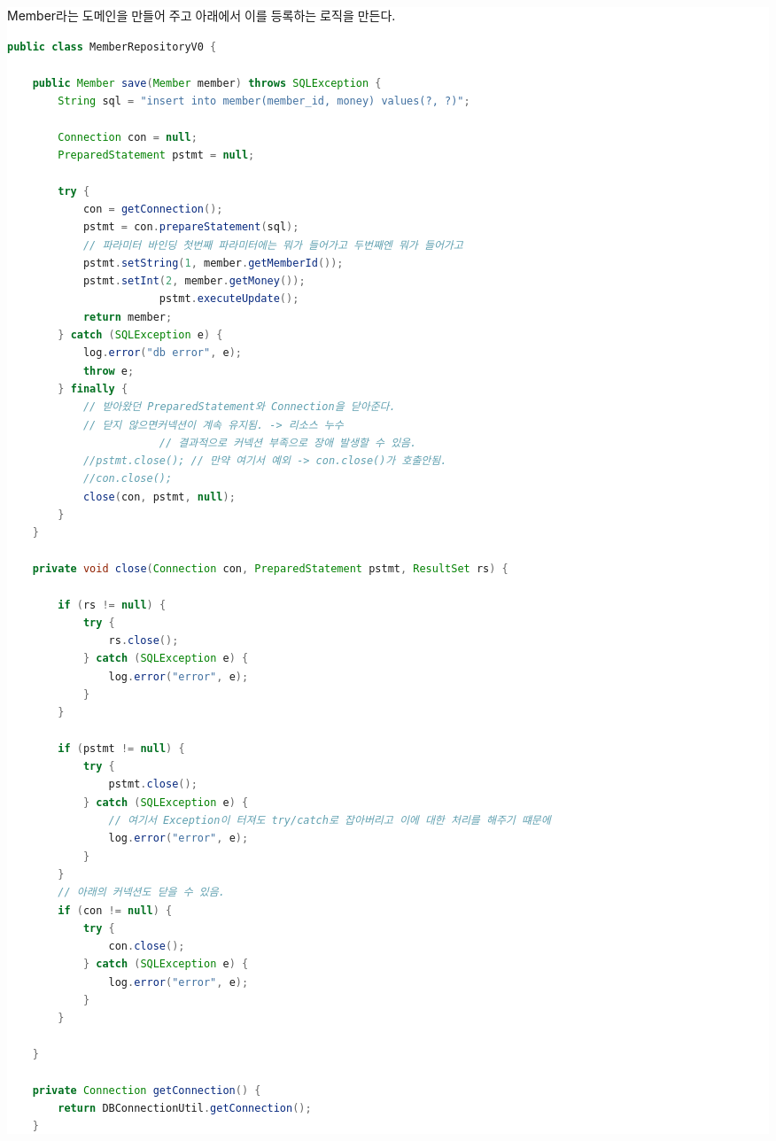 Member라는 도메인을 만들어 주고 아래에서 이를 등록하는 로직을 만든다.

```java
public class MemberRepositoryV0 {

    public Member save(Member member) throws SQLException {
        String sql = "insert into member(member_id, money) values(?, ?)";

        Connection con = null;
        PreparedStatement pstmt = null;

        try {
            con = getConnection();
            pstmt = con.prepareStatement(sql);
            // 파라미터 바인딩 첫번째 파라미터에는 뭐가 들어가고 두번째엔 뭐가 들어가고
            pstmt.setString(1, member.getMemberId());
            pstmt.setInt(2, member.getMoney());
						pstmt.executeUpdate();
            return member;
        } catch (SQLException e) {
            log.error("db error", e);
            throw e;
        } finally {
            // 받아왔던 PreparedStatement와 Connection을 닫아준다.
            // 닫지 않으면커넥션이 계속 유지됨. -> 리소스 누수
						// 결과적으로 커넥션 부족으로 장애 발생할 수 있음.
            //pstmt.close(); // 만약 여기서 예외 -> con.close()가 호출안됨.
            //con.close();
            close(con, pstmt, null);
        }
    }

    private void close(Connection con, PreparedStatement pstmt, ResultSet rs) {

        if (rs != null) {
            try {
                rs.close();
            } catch (SQLException e) {
                log.error("error", e);
            }
        }
        
        if (pstmt != null) {
            try {
                pstmt.close();
            } catch (SQLException e) {
                // 여기서 Exception이 터져도 try/catch로 잡아버리고 이에 대한 처리를 해주기 떄문에
                log.error("error", e);
            }
        }
        // 아래의 커넥션도 닫을 수 있음.
        if (con != null) {
            try {
                con.close();
            } catch (SQLException e) {
                log.error("error", e);
            }
        }

    }

    private Connection getConnection() {
        return DBConnectionUtil.getConnection();
    }
```